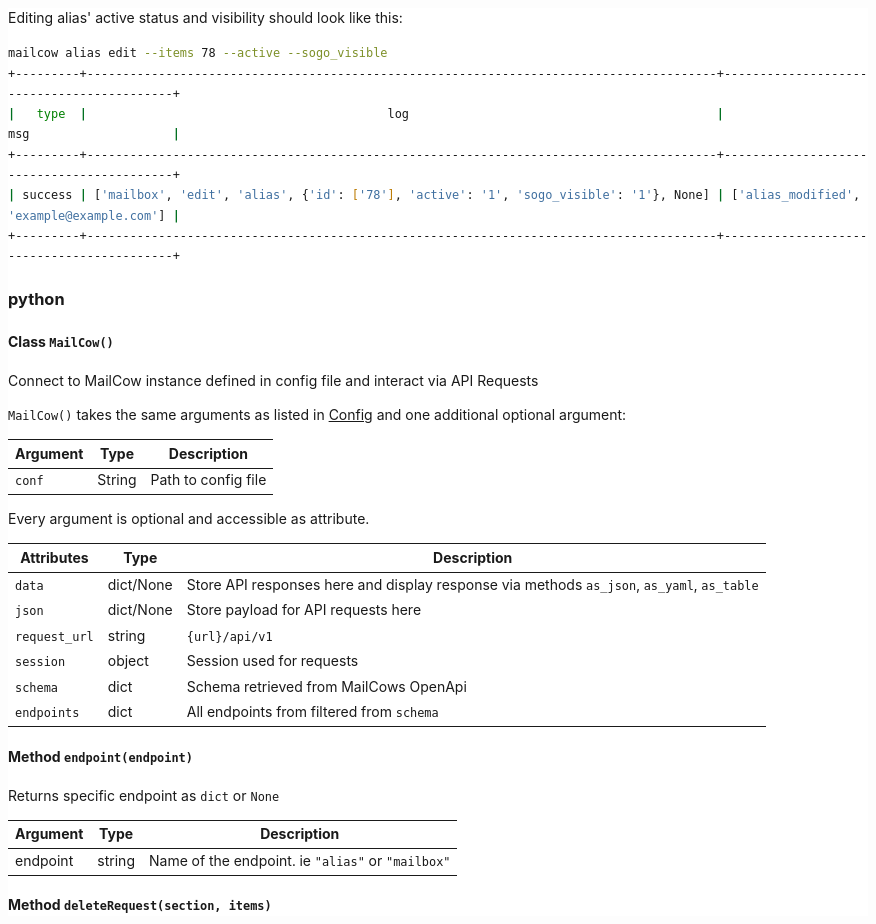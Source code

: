 Editing alias' active status and visibility should look like this:

```bash
mailcow alias edit --items 78 --active --sogo_visible
+---------+----------------------------------------------------------------------------------------+-------------------------------------------+
|   type  |                                          log                                           |                    msg                    |
+---------+----------------------------------------------------------------------------------------+-------------------------------------------+
| success | ['mailbox', 'edit', 'alias', {'id': ['78'], 'active': '1', 'sogo_visible': '1'}, None] | ['alias_modified', 'example@example.com'] |
+---------+----------------------------------------------------------------------------------------+-------------------------------------------+
```

### python

#### **Class `MailCow()`**

Connect to MailCow instance defined in config file and
interact via API Requests

`MailCow()` takes the same arguments as listed in [Config](#config) and one additional optional argument:

| Argument | Type | Description |
| -------- | ---- | ----------- |
| `conf` | String | Path to config file |

Every argument is optional and accessible as attribute.

| Attributes | Type | Description |
| ---------- | ---- | ----------- |
| `data` | dict/None | Store API responses here and display response via methods `as_json`, `as_yaml`, `as_table` |
| `json` | dict/None | Store payload for API requests here |
| `request_url` | string | `{url}/api/v1` |
| `session` | object | Session used for requests |
| `schema` | dict | Schema retrieved from MailCows OpenApi |
| `endpoints` | dict | All endpoints from filtered from `schema` |

#### **Method `endpoint(endpoint)`**

Returns specific endpoint as `dict` or `None`

| Argument | Type | Description |
| -------- | ---- | ----------- |
| endpoint | string | Name of the endpoint. ie `"alias"` or `"mailbox"` |

#### **Method `deleteRequest(section, items)`**
